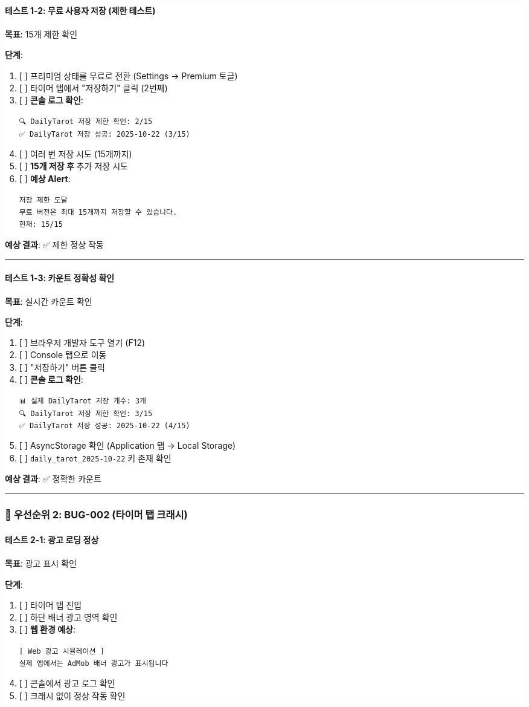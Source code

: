 
#### 테스트 1-2: 무료 사용자 저장 (제한 테스트)
**목표**: 15개 제한 확인

**단계**:
1. [ ] 프리미엄 상태를 무료로 전환 (Settings → Premium 토글)
2. [ ] 타이머 탭에서 "저장하기" 클릭 (2번째)
3. [ ] **콘솔 로그 확인**:
   ```
   🔍 DailyTarot 저장 제한 확인: 2/15
   ✅ DailyTarot 저장 성공: 2025-10-22 (3/15)
   ```
4. [ ] 여러 번 저장 시도 (15개까지)
5. [ ] **15개 저장 후** 추가 저장 시도
6. [ ] **예상 Alert**:
   ```
   저장 제한 도달
   무료 버전은 최대 15개까지 저장할 수 있습니다.
   현재: 15/15
   ```

**예상 결과**: ✅ 제한 정상 작동

---

#### 테스트 1-3: 카운트 정확성 확인
**목표**: 실시간 카운트 확인

**단계**:
1. [ ] 브라우저 개발자 도구 열기 (F12)
2. [ ] Console 탭으로 이동
3. [ ] "저장하기" 버튼 클릭
4. [ ] **콘솔 로그 확인**:
   ```
   📊 실제 DailyTarot 저장 개수: 3개
   🔍 DailyTarot 저장 제한 확인: 3/15
   ✅ DailyTarot 저장 성공: 2025-10-22 (4/15)
   ```
5. [ ] AsyncStorage 확인 (Application 탭 → Local Storage)
6. [ ] `daily_tarot_2025-10-22` 키 존재 확인

**예상 결과**: ✅ 정확한 카운트

---

### 🔴 **우선순위 2: BUG-002 (타이머 탭 크래시)**

#### 테스트 2-1: 광고 로딩 정상
**목표**: 광고 표시 확인

**단계**:
1. [ ] 타이머 탭 진입
2. [ ] 하단 배너 광고 영역 확인
3. [ ] **웹 환경 예상**:
   ```
   [ Web 광고 시뮬레이션 ]
   실제 앱에서는 AdMob 배너 광고가 표시됩니다
   ```
4. [ ] 콘솔에서 광고 로그 확인
5. [ ] 크래시 없이 정상 작동 확인
